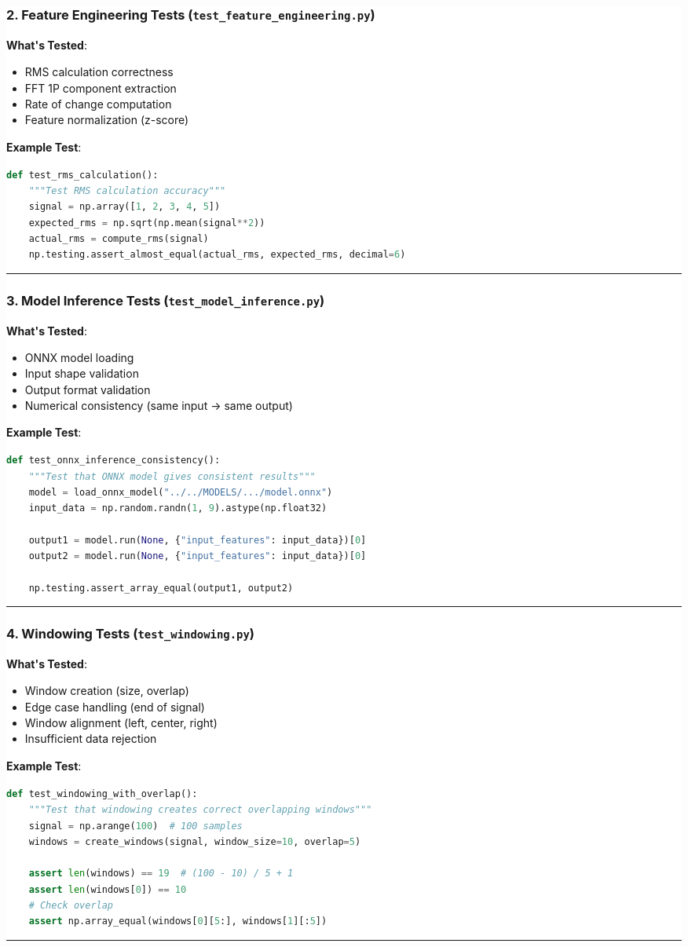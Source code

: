 
### 2. Feature Engineering Tests (`test_feature_engineering.py`)

**What's Tested**:
- RMS calculation correctness
- FFT 1P component extraction
- Rate of change computation
- Feature normalization (z-score)

**Example Test**:
```python
def test_rms_calculation():
    """Test RMS calculation accuracy"""
    signal = np.array([1, 2, 3, 4, 5])
    expected_rms = np.sqrt(np.mean(signal**2))
    actual_rms = compute_rms(signal)
    np.testing.assert_almost_equal(actual_rms, expected_rms, decimal=6)
```

---

### 3. Model Inference Tests (`test_model_inference.py`)

**What's Tested**:
- ONNX model loading
- Input shape validation
- Output format validation
- Numerical consistency (same input → same output)

**Example Test**:
```python
def test_onnx_inference_consistency():
    """Test that ONNX model gives consistent results"""
    model = load_onnx_model("../../MODELS/.../model.onnx")
    input_data = np.random.randn(1, 9).astype(np.float32)
    
    output1 = model.run(None, {"input_features": input_data})[0]
    output2 = model.run(None, {"input_features": input_data})[0]
    
    np.testing.assert_array_equal(output1, output2)
```

---

### 4. Windowing Tests (`test_windowing.py`)

**What's Tested**:
- Window creation (size, overlap)
- Edge case handling (end of signal)
- Window alignment (left, center, right)
- Insufficient data rejection

**Example Test**:
```python
def test_windowing_with_overlap():
    """Test that windowing creates correct overlapping windows"""
    signal = np.arange(100)  # 100 samples
    windows = create_windows(signal, window_size=10, overlap=5)
    
    assert len(windows) == 19  # (100 - 10) / 5 + 1
    assert len(windows[0]) == 10
    # Check overlap
    assert np.array_equal(windows[0][5:], windows[1][:5])
```

---